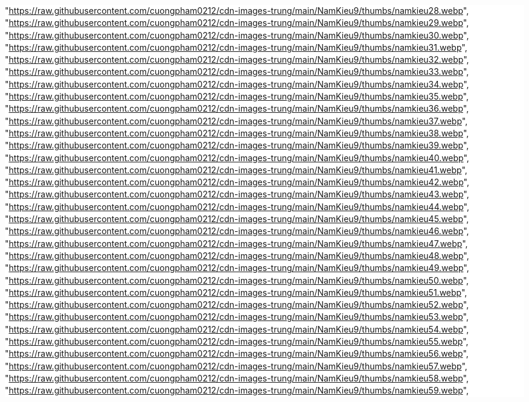   "https://raw.githubusercontent.com/cuongpham0212/cdn-images-trung/main/NamKieu9/thumbs/namkieu28.webp",
  "https://raw.githubusercontent.com/cuongpham0212/cdn-images-trung/main/NamKieu9/thumbs/namkieu29.webp",
  "https://raw.githubusercontent.com/cuongpham0212/cdn-images-trung/main/NamKieu9/thumbs/namkieu30.webp",
  "https://raw.githubusercontent.com/cuongpham0212/cdn-images-trung/main/NamKieu9/thumbs/namkieu31.webp",
  "https://raw.githubusercontent.com/cuongpham0212/cdn-images-trung/main/NamKieu9/thumbs/namkieu32.webp",
  "https://raw.githubusercontent.com/cuongpham0212/cdn-images-trung/main/NamKieu9/thumbs/namkieu33.webp",
  "https://raw.githubusercontent.com/cuongpham0212/cdn-images-trung/main/NamKieu9/thumbs/namkieu34.webp",
  "https://raw.githubusercontent.com/cuongpham0212/cdn-images-trung/main/NamKieu9/thumbs/namkieu35.webp",
  "https://raw.githubusercontent.com/cuongpham0212/cdn-images-trung/main/NamKieu9/thumbs/namkieu36.webp",
  "https://raw.githubusercontent.com/cuongpham0212/cdn-images-trung/main/NamKieu9/thumbs/namkieu37.webp",
  "https://raw.githubusercontent.com/cuongpham0212/cdn-images-trung/main/NamKieu9/thumbs/namkieu38.webp",
  "https://raw.githubusercontent.com/cuongpham0212/cdn-images-trung/main/NamKieu9/thumbs/namkieu39.webp",
  "https://raw.githubusercontent.com/cuongpham0212/cdn-images-trung/main/NamKieu9/thumbs/namkieu40.webp",
  "https://raw.githubusercontent.com/cuongpham0212/cdn-images-trung/main/NamKieu9/thumbs/namkieu41.webp",
  "https://raw.githubusercontent.com/cuongpham0212/cdn-images-trung/main/NamKieu9/thumbs/namkieu42.webp",
  "https://raw.githubusercontent.com/cuongpham0212/cdn-images-trung/main/NamKieu9/thumbs/namkieu43.webp",
  "https://raw.githubusercontent.com/cuongpham0212/cdn-images-trung/main/NamKieu9/thumbs/namkieu44.webp",
  "https://raw.githubusercontent.com/cuongpham0212/cdn-images-trung/main/NamKieu9/thumbs/namkieu45.webp",
  "https://raw.githubusercontent.com/cuongpham0212/cdn-images-trung/main/NamKieu9/thumbs/namkieu46.webp",
  "https://raw.githubusercontent.com/cuongpham0212/cdn-images-trung/main/NamKieu9/thumbs/namkieu47.webp",
  "https://raw.githubusercontent.com/cuongpham0212/cdn-images-trung/main/NamKieu9/thumbs/namkieu48.webp",
  "https://raw.githubusercontent.com/cuongpham0212/cdn-images-trung/main/NamKieu9/thumbs/namkieu49.webp",
  "https://raw.githubusercontent.com/cuongpham0212/cdn-images-trung/main/NamKieu9/thumbs/namkieu50.webp",
  "https://raw.githubusercontent.com/cuongpham0212/cdn-images-trung/main/NamKieu9/thumbs/namkieu51.webp",
  "https://raw.githubusercontent.com/cuongpham0212/cdn-images-trung/main/NamKieu9/thumbs/namkieu52.webp",
  "https://raw.githubusercontent.com/cuongpham0212/cdn-images-trung/main/NamKieu9/thumbs/namkieu53.webp",
  "https://raw.githubusercontent.com/cuongpham0212/cdn-images-trung/main/NamKieu9/thumbs/namkieu54.webp",
  "https://raw.githubusercontent.com/cuongpham0212/cdn-images-trung/main/NamKieu9/thumbs/namkieu55.webp",
  "https://raw.githubusercontent.com/cuongpham0212/cdn-images-trung/main/NamKieu9/thumbs/namkieu56.webp",
  "https://raw.githubusercontent.com/cuongpham0212/cdn-images-trung/main/NamKieu9/thumbs/namkieu57.webp",
  "https://raw.githubusercontent.com/cuongpham0212/cdn-images-trung/main/NamKieu9/thumbs/namkieu58.webp",
  "https://raw.githubusercontent.com/cuongpham0212/cdn-images-trung/main/NamKieu9/thumbs/namkieu59.webp",